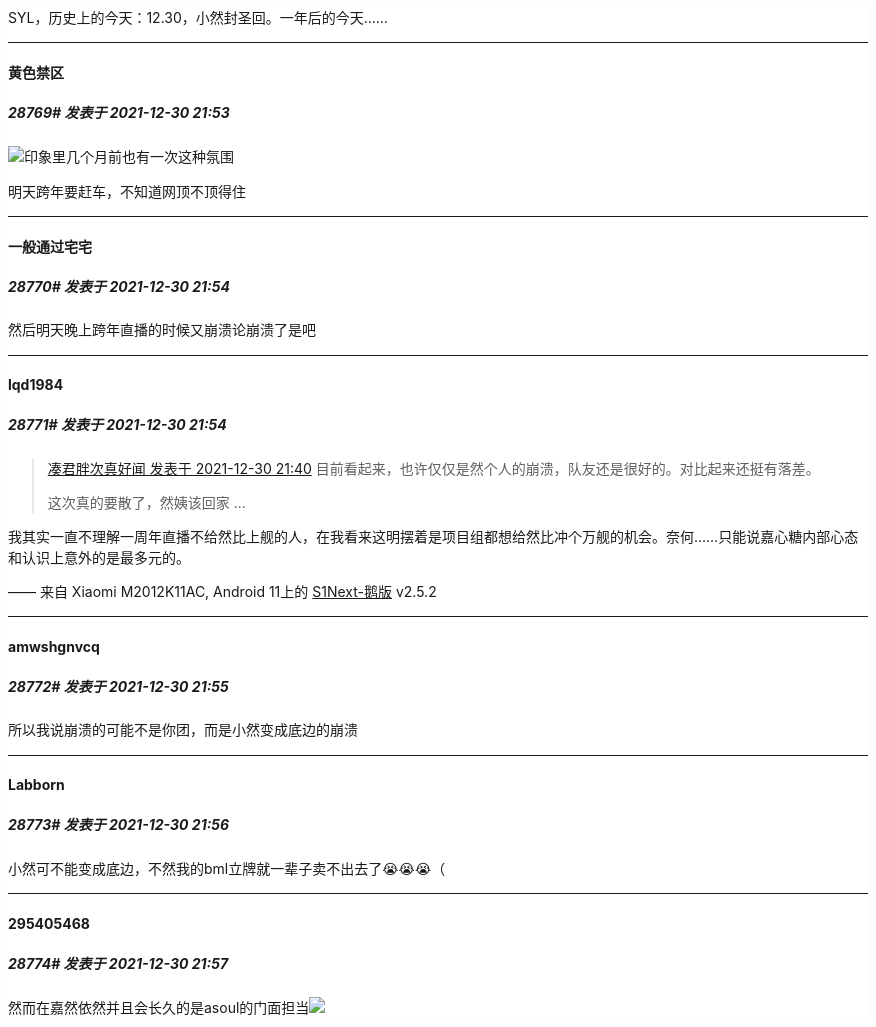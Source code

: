 SYL，历史上的今天：12.30，小然封圣回。一年后的今天……

*****

####  黄色禁区  
##### 28769#       发表于 2021-12-30 21:53

<img src="https://static.saraba1st.com/image/smiley/face2017/067.png" referrerpolicy="no-referrer">印象里几个月前也有一次这种氛围

明天跨年要赶车，不知道网顶不顶得住

*****

####  一般通过宅宅  
##### 28770#       发表于 2021-12-30 21:54

然后明天晚上跨年直播的时候又崩溃论崩溃了是吧



*****

####  lqd1984  
##### 28771#       发表于 2021-12-30 21:54

<blockquote><a href="httphttps://bbs.saraba1st.com/2b/forum.php?mod=redirect&amp;goto=findpost&amp;pid=54106807&amp;ptid=2038500" target="_blank">凑君胖次真好闻 发表于 2021-12-30 21:40</a>
目前看起来，也许仅仅是然个人的崩溃，队友还是很好的。对比起来还挺有落差。

这次真的要散了，然姨该回家 ...</blockquote>
我其实一直不理解一周年直播不给然比上舰的人，在我看来这明摆着是项目组都想给然比冲个万舰的机会。奈何……只能说嘉心糖内部心态和认识上意外的是最多元的。

—— 来自 Xiaomi M2012K11AC, Android 11上的 [S1Next-鹅版](https://github.com/ykrank/S1-Next/releases) v2.5.2

*****

####  amwshgnvcq  
##### 28772#       发表于 2021-12-30 21:55

所以我说崩溃的可能不是你团，而是小然变成底边的崩溃

*****

####  Labborn  
##### 28773#       发表于 2021-12-30 21:56

小然可不能变成底边，不然我的bml立牌就一辈子卖不出去了😭😭😭（

*****

####  295405468  
##### 28774#       发表于 2021-12-30 21:57

然而在嘉然依然并且会长久的是asoul的门面担当<img src="https://static.saraba1st.com/image/smiley/face2017/067.png" referrerpolicy="no-referrer">
